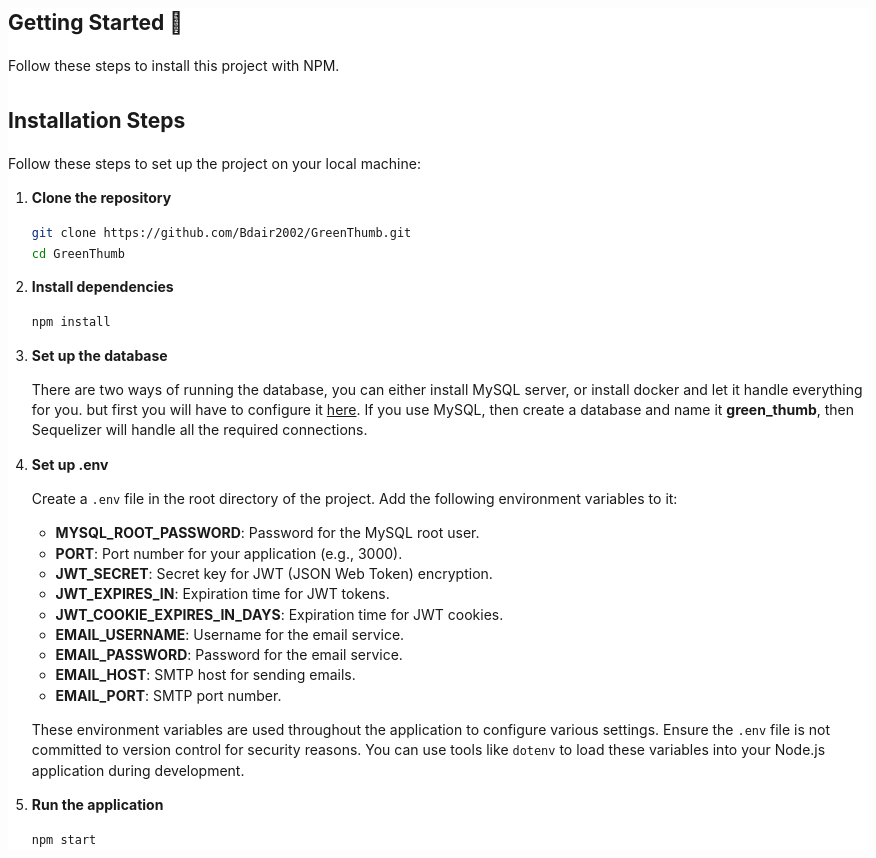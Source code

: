 [Node.js]: https://img.shields.io/badge/Node.js-43853D?style=for-the-badge&logo=node.js&logoColor=white
[Nodejs-url]: https://nodejs.org/
[Sequelize]: https://img.shields.io/badge/Sequelize-52B0E7?style=for-the-badge&logo=sequelize&logoColor=white
[Sequelize-url]: https://sequelize.org/
[Express.js]: https://img.shields.io/badge/Express.js-000000?style=for-the-badge&logo=express&logoColor=white
[Express-url]: https://expressjs.com/
[Pug]: https://img.shields.io/badge/Pug-A86454?style=for-the-badge&logo=pug&logoColor=white
[Pug-url]: https://pugjs.org/
[Docker]: https://img.shields.io/badge/Docker-2496ED?style=for-the-badge&logo=docker&logoColor=white
[Docker-url]: https://www.docker.com/
[MySQL]: https://img.shields.io/badge/MySQL-4479A1?style=for-the-badge&logo=mysql&logoColor=white
[MySQL-url]: https://www.mysql.com/
[Postman]: https://img.shields.io/badge/Postman-FF6C37?style=for-the-badge&logo=postman&logoColor=white
[Postman-url]: https://www.postman.com/
[GitHub]: https://img.shields.io/badge/GitHub-181717?style=for-the-badge&logo=github&logoColor=white
[GitHub-url]: https://github.com/



## Getting Started :rocket:

Follow these steps to install this project with NPM.

## Installation Steps

Follow these steps to set up the project on your local machine:

1. **Clone the repository**

    ```bash
    git clone https://github.com/Bdair2002/GreenThumb.git
    cd GreenThumb
    ```

2. **Install dependencies**

    ```bash
    npm install
    ```

3. **Set up the database**

    There are two ways of running the database, you can either install MySQL server, or install docker and let it handle everything for you. but first you will have to configure it [here](#Docker-Setup).
    If you use MySQL, then create a database and name it **green_thumb**, then Sequelizer will handle all the required connections.

4. **Set up .env**
    
    Create a `.env` file in the root directory of the project. Add the following environment variables to it:

    - **MYSQL_ROOT_PASSWORD**: Password for the MySQL root user.
    - **PORT**: Port number for your application (e.g., 3000).
    - **JWT_SECRET**: Secret key for JWT (JSON Web Token) encryption.
    - **JWT_EXPIRES_IN**: Expiration time for JWT tokens.
    - **JWT_COOKIE_EXPIRES_IN_DAYS**: Expiration time for JWT cookies.
    - **EMAIL_USERNAME**: Username for the email service.
    - **EMAIL_PASSWORD**: Password for the email service.
    - **EMAIL_HOST**: SMTP host for sending emails.
    - **EMAIL_PORT**: SMTP port number.
    
    These environment variables are used throughout the application to configure various settings. Ensure the `.env` file is not committed to version control for security reasons. You can use tools like `dotenv` to load these variables into your Node.js application during development.



4. **Run the application**

    ```bash
    npm start
    ```
